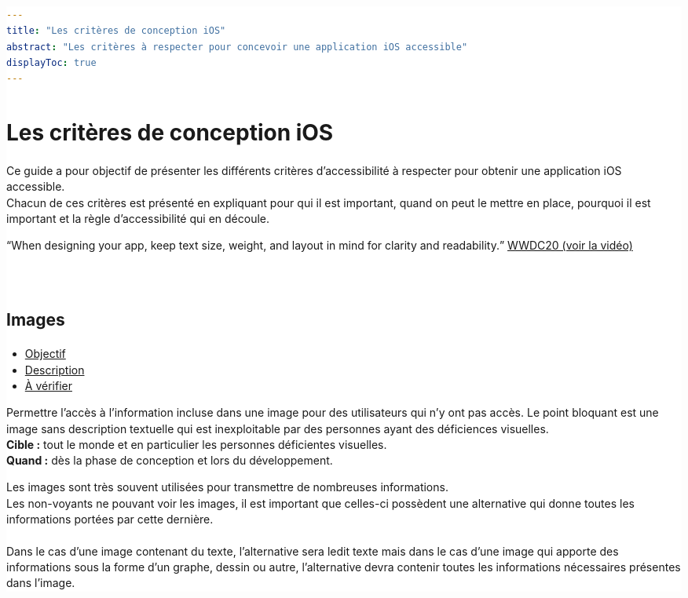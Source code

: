 ```yaml
---
title: "Les critères de conception iOS"
abstract: "Les critères à respecter pour concevoir une application iOS accessible"
displayToc: true
---
```


# Les critères de conception iOS
Ce guide a pour objectif de présenter les différents critères d’accessibilité à respecter pour obtenir une application iOS accessible.
</br>Chacun de ces critères est présenté en expliquant pour qui il est important, quand on peut le mettre en place, pourquoi il est important et la règle d’accessibilité qui en découle.

<div><q lang="en">When designing your app, keep text size, weight, and layout in mind for clarity and readability.</q>&nbsp;<a href="https://developer.apple.com/videos/play/wwdc2020/10020/?time=555">WWDC20 (voir la vidéo)</a></div>
<br><br>

## Images
<ul class="nav nav-tabs" role="tablist">
    <li class="nav-item" role="presentation">
        <a class="nav-link active"
           data-bs-toggle="tab" 
           href="#images-Objectives" 
           role="tab" 
           aria-selected="true">Objectif</a>
    </li>
    <li class="nav-item" role="presentation">
        <a class="nav-link" 
           data-bs-toggle="tab" 
           href="#images-Description" 
           role="tab" 
           aria-selected="false">Description</a>
    </li>
    <li class="nav-item" role="presentation">
        <a class="nav-link" 
           data-bs-toggle="tab" 
           href="#images-Check" 
           role="tab" 
           aria-selected="false">À vérifier</a>
    </li>
</ul><div class="tab-content">
<div class="tab-pane show active"
     id="images-Objectives"
     role="tabpanel">
    
Permettre l’accès à l’information incluse dans une image pour des utilisateurs qui n’y ont pas accès.
Le point bloquant est une image sans description textuelle qui est inexploitable par des personnes ayant des déficiences visuelles.
</br>**Cible&nbsp;:** tout le monde et en particulier les personnes déficientes visuelles.  
**Quand&nbsp;:** dès la phase de conception et lors du développement.
</div>
<div class="tab-pane" id="images-Description" role="tabpanel" >
Les images sont très souvent utilisées pour transmettre de nombreuses informations.
</br>Les non-voyants ne pouvant voir les images, il est important que celles-ci possèdent une alternative qui donne toutes les informations portées par cette dernière.
</br></br>Dans le cas d’une image contenant du texte, l’alternative sera ledit texte mais dans le cas d’une image qui apporte des informations sous la forme d’un graphe, dessin ou autre, l’alternative devra contenir toutes les informations nécessaires présentes dans l’image.